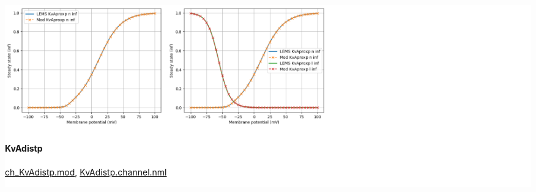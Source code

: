 <td><a href="KvAproxp_n_inf.png"><img alt="???" src="KvAproxp_n_inf.png" height="200"/></a></td>
<td><a href="KvAproxp_l_inf.png"><img alt="???" src="KvAproxp_l_inf.png" height="200"/></a></td>
</tr></table>

#### KvAdistp
<p><a href="../../../ch_KvAdistp.mod">ch_KvAdistp.mod</a>, <a href="../KvAdistp.channel.nml">KvAdistp.channel.nml</a></p>
<table><tr>